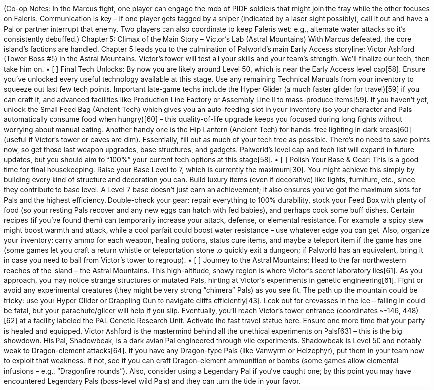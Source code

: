 (Co-op Notes: In the Marcus fight, one player can engage the mob of PIDF soldiers that might join the fray while the other focuses on Faleris. Communication is key – if one player gets tagged by a sniper (indicated by a laser sight possibly), call it out and have a Pal or partner interrupt that enemy. Two players can also coordinate to keep Faleris wet: e.g., alternate water attacks so it’s consistently debuffed.)
Chapter 5: Climax of the Main Story – Victor’s Lab (Astral Mountains)
With Marcus defeated, the core island’s factions are handled. Chapter 5 leads you to the culmination of Palworld’s main Early Access storyline: Victor Ashford (Tower Boss #5) in the Astral Mountains. Victor’s tower will test all your skills and your team’s strength. We’ll finalize our tech, then take him on.
•	[ ] Final Tech Unlocks: By now you are likely around Level 50, which is near the Early Access level cap[58]. Ensure you’ve unlocked every useful technology available at this stage. Use any remaining Technical Manuals from your inventory to squeeze out last few tech points. Important late-game techs include the Hyper Glider (a much faster glider for travel)[59] if you can craft it, and advanced facilities like Production Line Factory or Assembly Line II to mass-produce items[59]. If you haven’t yet, unlock the Small Feed Bag (Ancient Tech) which gives you an auto-feeding slot in your inventory (so your character and Pals automatically consume food when hungry)[60] – this quality-of-life upgrade keeps you focused during long fights without worrying about manual eating. Another handy one is the Hip Lantern (Ancient Tech) for hands-free lighting in dark areas[60] (useful if Victor’s tower or caves are dim). Essentially, fill out as much of your tech tree as possible. There’s no need to save points now, so get those last weapon upgrades, base structures, and gadgets. Palworld’s level cap and tech list will expand in future updates, but you should aim to “100%” your current tech options at this stage[58].
•	[ ] Polish Your Base & Gear: This is a good time for final housekeeping. Raise your Base Level to 7, which is currently the maximum[30]. You might achieve this simply by building every kind of structure and decoration you can. Build luxury items (even if decorative) like lights, furniture, etc., since they contribute to base level. A Level 7 base doesn’t just earn an achievement; it also ensures you’ve got the maximum slots for Pals and the highest efficiency. Double-check your gear: repair everything to 100% durability, stock your Feed Box with plenty of food (so your resting Pals recover and any new eggs can hatch with fed babies), and perhaps cook some buff dishes. Certain recipes (if you’ve found them) can temporarily increase your attack, defense, or elemental resistance. For example, a spicy stew might boost warmth and attack, while a cool parfait could boost water resistance – use whatever edge you can get. Also, organize your inventory: carry ammo for each weapon, healing potions, status cure items, and maybe a teleport item if the game has one (some games let you craft a return whistle or teleportation stone to quickly exit a dungeon; if Palworld has an equivalent, bring it in case you need to bail from Victor’s tower to regroup).
•	[ ] Journey to the Astral Mountains: Head to the far northwestern reaches of the island – the Astral Mountains. This high-altitude, snowy region is where Victor’s secret laboratory lies[61]. As you approach, you may notice strange structures or mutated Pals, hinting at Victor’s experiments in genetic engineering[61]. Fight or avoid any experimental creatures (they might be very strong “chimera” Pals) as you see fit. The path up the mountain could be tricky: use your Hyper Glider or Grappling Gun to navigate cliffs efficiently[43]. Look out for crevasses in the ice – falling in could be fatal, but your parachute/glider will help if you slip. Eventually, you’ll reach Victor’s tower entrance (coordinates ~-146, 448)[62] at a facility labeled the PAL Genetic Research Unit. Activate the fast travel statue here. Ensure one more time that your party is healed and equipped. Victor Ashford is the mastermind behind all the unethical experiments on Pals[63] – this is the big showdown. His Pal, Shadowbeak, is a dark avian Pal engineered through vile experiments. Shadowbeak is Level 50 and notably weak to Dragon-element attacks[64]. If you have any Dragon-type Pals (like Vanwyrm or Helzephyr), put them in your team now to exploit that weakness. If not, see if you can craft Dragon-element ammunition or bombs (some games allow elemental infusions – e.g., “Dragonfire rounds”). Also, consider using a Legendary Pal if you’ve caught one; by this point you may have encountered Legendary Pals (boss-level wild Pals) and they can turn the tide in your favor.